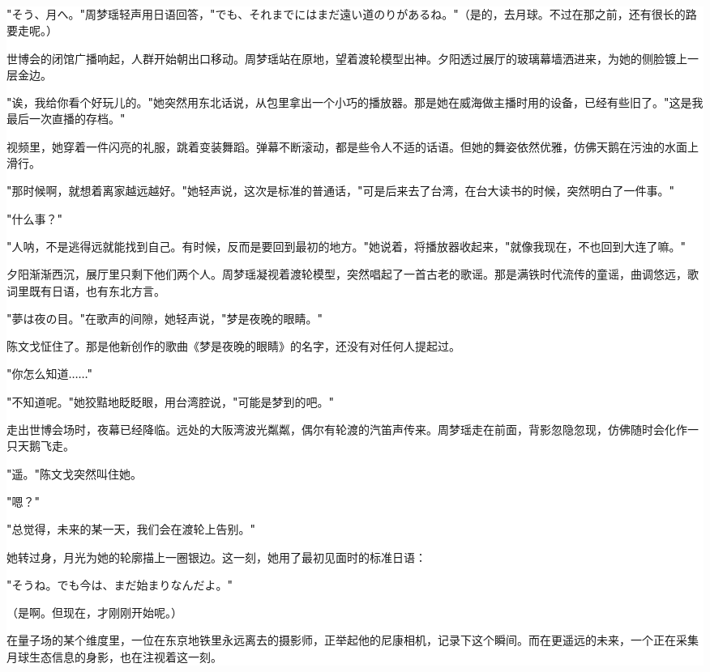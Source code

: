  

"そう、月へ。"周梦瑶轻声用日语回答，"でも、それまでにはまだ遠い道のりがあるね。"（是的，去月球。不过在那之前，还有很长的路要走呢。）

 

世博会的闭馆广播响起，人群开始朝出口移动。周梦瑶站在原地，望着渡轮模型出神。夕阳透过展厅的玻璃幕墙洒进来，为她的侧脸镀上一层金边。

 

"诶，我给你看个好玩儿的。"她突然用东北话说，从包里拿出一个小巧的播放器。那是她在威海做主播时用的设备，已经有些旧了。"这是我最后一次直播的存档。"

 

视频里，她穿着一件闪亮的礼服，跳着变装舞蹈。弹幕不断滚动，都是些令人不适的话语。但她的舞姿依然优雅，仿佛天鹅在污浊的水面上滑行。

 

"那时候啊，就想着离家越远越好。"她轻声说，这次是标准的普通话，"可是后来去了台湾，在台大读书的时候，突然明白了一件事。"

 

"什么事？"

 

"人呐，不是逃得远就能找到自己。有时候，反而是要回到最初的地方。"她说着，将播放器收起来，"就像我现在，不也回到大连了嘛。"

 

夕阳渐渐西沉，展厅里只剩下他们两个人。周梦瑶凝视着渡轮模型，突然唱起了一首古老的歌谣。那是满铁时代流传的童谣，曲调悠远，歌词里既有日语，也有东北方言。

 

"夢は夜の目。"在歌声的间隙，她轻声说，"梦是夜晚的眼睛。"

 

陈文戈怔住了。那是他新创作的歌曲《梦是夜晚的眼睛》的名字，还没有对任何人提起过。

 

"你怎么知道……"

 

"不知道呢。"她狡黠地眨眨眼，用台湾腔说，"可能是梦到的吧。"

 

走出世博会场时，夜幕已经降临。远处的大阪湾波光粼粼，偶尔有轮渡的汽笛声传来。周梦瑶走在前面，背影忽隐忽现，仿佛随时会化作一只天鹅飞走。

 

"遥。"陈文戈突然叫住她。

 

"嗯？"

 

"总觉得，未来的某一天，我们会在渡轮上告别。"

 

她转过身，月光为她的轮廓描上一圈银边。这一刻，她用了最初见面时的标准日语：

 

"そうね。でも今は、まだ始まりなんだよ。"

（是啊。但现在，才刚刚开始呢。）

 

在量子场的某个维度里，一位在东京地铁里永远离去的摄影师，正举起他的尼康相机，记录下这个瞬间。而在更遥远的未来，一个正在采集月球生态信息的身影，也在注视着这一刻。
